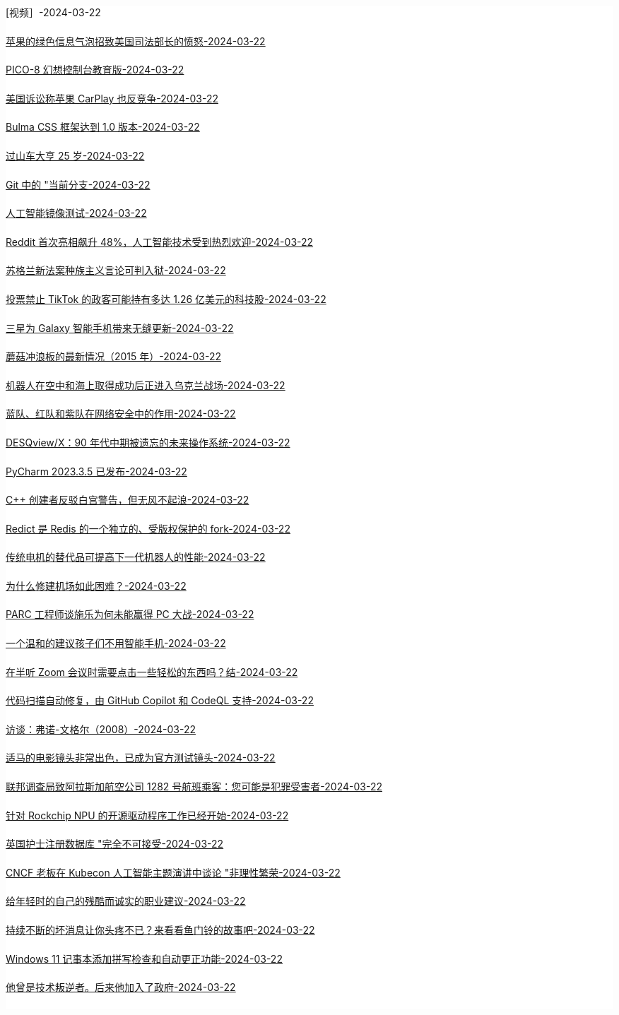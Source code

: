 [视频］-2024-03-22</a><br/><br/><a target=_blank rel=nofollow href="https://arstechnica.com/tech-policy/2024/03/apples-green-bubbles-targeted-by-doj-in-lawsuit-over-iphone-monopoly/" >苹果的绿色信息气泡招致美国司法部长的愤怒-2024-03-22</a><br/><br/><a target=_blank rel=nofollow href="https://www.pico-8-edu.com/" >PICO-8 幻想控制台教育版-2024-03-22</a><br/><br/><a target=_blank rel=nofollow href="https://www.theverge.com/2024/3/21/24107976/apple-carplay-doj-lawsuit-anticompetitive-digital-key" >美国诉讼称苹果 CarPlay 也反竞争-2024-03-22</a><br/><br/><a target=_blank rel=nofollow href="https://github.com/jgthms/bulma/releases/tag/1.0.0" >Bulma CSS 框架达到 1.0 版本-2024-03-22</a><br/><br/><a target=_blank rel=nofollow href="https://www.theguardian.com/games/2024/mar/22/rollercoaster-tycoon-at-25-its-mind-blowing-how-it-inspired-mehttps://www.theguardian.com/games/2024/mar/22/rollercoaster-tycoon-at-25-its-mind-blowing-how-it-inspired-me" >过山车大亨 25 岁-2024-03-22</a><br/><br/><a target=_blank rel=nofollow href="https://jvns.ca/blog/2024/03/22/the-current-branch-in-git/" >Git 中的 "当前分支-2024-03-22</a><br/><br/><a target=_blank rel=nofollow href="https://twitter.com/joshwhiton/status/1770870738863415500" >人工智能镜像测试-2024-03-22</a><br/><br/><a target=_blank rel=nofollow href="https://www.bloomberg.com/news/articles/2024-03-21/reddit-climbs-38-after-raising-748-million-in-top-priced-ipo" >Reddit 首次亮相飙升 48%，人工智能技术受到热烈欢迎-2024-03-22</a><br/><br/><a target=_blank rel=nofollow href="https://www.legislation.gov.uk/asp/2021/14/section/3" >苏格兰新法案种族主义言论可判入狱-2024-03-22</a><br/><br/><a target=_blank rel=nofollow href="https://gizmodo.com/politicians-who-voted-to-ban-tiktok-may-own-as-much-as-1851356203" >投票禁止 TikTok 的政客可能持有多达 1.26 亿美元的科技股-2024-03-22</a><br/><br/><a target=_blank rel=nofollow href="https://www.sammobile.com/news/samsung-finally-brings-seamless-updates-to-galaxy-smartphones/" >三星为 Galaxy 智能手机带来无缝更新-2024-03-22</a><br/><br/><a target=_blank rel=nofollow href="https://grow.bio/blogs/ecovative-blog/the-latest-on-mushroom-surfboards" >蘑菇冲浪板的最新情况（2015 年）-2024-03-22</a><br/><br/><a target=_blank rel=nofollow href="https://www.wsj.com/world/europe/robots-are-entering-the-ukraine-battlefield-fab195d2" >机器人在空中和海上取得成功后正进入乌克兰战场-2024-03-22</a><br/><br/><a target=_blank rel=nofollow href="https://fusionauth.io/articles/security/blue-team-red-team-purple-team" >蓝队、红队和紫队在网络安全中的作用-2024-03-22</a><br/><br/><a target=_blank rel=nofollow href="https://lunduke.substack.com/p/desqviewx-the-forgotten-mid-1990s" >DESQview/X：90 年代中期被遗忘的未来操作系统-2024-03-22</a><br/><br/><a target=_blank rel=nofollow href="https://blog.jetbrains.com/pycharm/2024/03/2023-3-5/" >PyCharm 2023.3.5 已发布-2024-03-22</a><br/><br/><a target=_blank rel=nofollow href="https://cppdepend.com/blog/c-creator-rebuts-white-house-warning-but-theres-no-smoke-without-fire/" >C++ 创建者反驳白宫警告，但无风不起浪-2024-03-22</a><br/><br/><a target=_blank rel=nofollow href="https://redict.io/posts/2024-03-22-redict-is-an-independent-fork/" >Redict 是 Redis 的一个独立的、受版权保护的 fork-2024-03-22</a><br/><br/><a target=_blank rel=nofollow href="https://news.stanford.edu/press-releases/2024/03/20/new-efficient-moext-gen-robotics/" >传统电机的替代品可提高下一代机器人的性能-2024-03-22</a><br/><br/><a target=_blank rel=nofollow href="https://www.construction-physics.com/p/why-is-it-so-hard-to-build-an-airport" >为什么修建机场如此困难？-2024-03-22</a><br/><br/><a target=_blank rel=nofollow href="https://twitter.com/microarchclub/status/1770794317168119828" >PARC 工程师谈施乐为何未能赢得 PC 大战-2024-03-22</a><br/><br/><a target=_blank rel=nofollow href="https://www.axios.com/2024/03/22/kids-childhood-smartphone-ban-social-media" >一个温和的建议孩子们不用智能手机-2024-03-22</a><br/><br/><a target=_blank rel=nofollow href="https://knots.netlify.app/" >在半听 Zoom 会议时需要点击一些轻松的东西吗？结-2024-03-22</a><br/><br/><a target=_blank rel=nofollow href="https://github.blog/2024-03-20-found-means-fixed-introducing-code-scanning-autofix-powered-by-github-copilot-and-codeql/" >代码扫描自动修复，由 GitHub Copilot 和 CodeQL 支持-2024-03-22</a><br/><br/><a target=_blank rel=nofollow href="https://lwn.net/Articles/310463/" >访谈：弗诺-文格尔（2008）-2024-03-22</a><br/><br/><a target=_blank rel=nofollow href="https://petapixel.com/2024/03/12/sigmas-cine-primes-are-so-good-theyre-official-test-lenses/" >适马的电影镜头非常出色，已成为官方测试镜头-2024-03-22</a><br/><br/><a target=_blank rel=nofollow href="https://www.seattletimes.com/business/fbi-to-alaska-airlines-flight-1282-passengers-you-may-be-a-crime-victim/" >联邦调查局致阿拉斯加航空公司 1282 号航班乘客：您可能是犯罪受害者-2024-03-22</a><br/><br/><a target=_blank rel=nofollow href="https://www.phoronix.com/news/Open-Source-NPU-Rockchip-Starts" >针对 Rockchip NPU 的开源驱动程序工作已经开始-2024-03-22</a><br/><br/><a target=_blank rel=nofollow href="https://www.theregister.com/2024/03/22/nmc_database_whistleblower/" >英国护士注册数据库 "完全不可接受-2024-03-22</a><br/><br/><a target=_blank rel=nofollow href="https://www.theregister.com/2024/03/22/cncf_boss_kubecon_keynote/" >CNCF 老板在 Kubecon 人工智能主题演讲中谈论 "非理性繁荣-2024-03-22</a><br/><br/><a target=_blank rel=nofollow href="https://noahkagan.com/brutally-honest-career-advice-to-my-younger-self/" >给年轻时的自己的残酷而诚实的职业建议-2024-03-22</a><br/><br/><a target=_blank rel=nofollow href="https://www.theguardian.com/commentisfree/picture/2024/mar/22/constant-bad-news-doing-your-head-in-why-not-read-about-the-fish-doorbell-instead" >持续不断的坏消息让你头疼不已？来看看鱼门铃的故事吧-2024-03-22</a><br/><br/><a target=_blank rel=nofollow href="https://www.bleepingcomputer.com/news/microsoft/windows-11-notepad-finally-gets-spellcheck-and-autocorrect/" >Windows 11 记事本添加拼写检查和自动更正功能-2024-03-22</a><br/><br/><a target=_blank rel=nofollow href="https://restofworld.org/2024/bosun-tijani-nigeria-tech-minister-cchub/" >他曾是技术叛逆者。后来他加入了政府-2024-03-22</a><br/><br/>